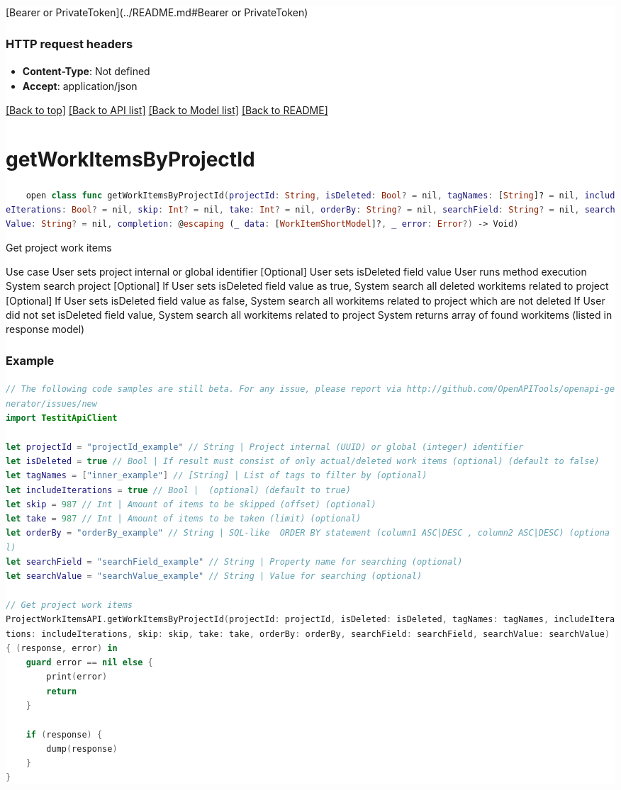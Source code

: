 [Bearer or PrivateToken](../README.md#Bearer or PrivateToken)

### HTTP request headers

 - **Content-Type**: Not defined
 - **Accept**: application/json

[[Back to top]](#) [[Back to API list]](../README.md#documentation-for-api-endpoints) [[Back to Model list]](../README.md#documentation-for-models) [[Back to README]](../README.md)

# **getWorkItemsByProjectId**
```swift
    open class func getWorkItemsByProjectId(projectId: String, isDeleted: Bool? = nil, tagNames: [String]? = nil, includeIterations: Bool? = nil, skip: Int? = nil, take: Int? = nil, orderBy: String? = nil, searchField: String? = nil, searchValue: String? = nil, completion: @escaping (_ data: [WorkItemShortModel]?, _ error: Error?) -> Void)
```

Get project work items

  Use case    User sets project internal or global identifier    [Optional] User sets isDeleted field value    User runs method execution    System search project    [Optional] If User sets isDeleted field value as true, System search all deleted workitems related to project    [Optional] If User sets isDeleted field value as false, System search all workitems related to project which are not deleted    If User did not set isDeleted field value, System search all  workitems related to project    System returns array of found workitems (listed in response model)

### Example
```swift
// The following code samples are still beta. For any issue, please report via http://github.com/OpenAPITools/openapi-generator/issues/new
import TestitApiClient

let projectId = "projectId_example" // String | Project internal (UUID) or global (integer) identifier
let isDeleted = true // Bool | If result must consist of only actual/deleted work items (optional) (default to false)
let tagNames = ["inner_example"] // [String] | List of tags to filter by (optional)
let includeIterations = true // Bool |  (optional) (default to true)
let skip = 987 // Int | Amount of items to be skipped (offset) (optional)
let take = 987 // Int | Amount of items to be taken (limit) (optional)
let orderBy = "orderBy_example" // String | SQL-like  ORDER BY statement (column1 ASC|DESC , column2 ASC|DESC) (optional)
let searchField = "searchField_example" // String | Property name for searching (optional)
let searchValue = "searchValue_example" // String | Value for searching (optional)

// Get project work items
ProjectWorkItemsAPI.getWorkItemsByProjectId(projectId: projectId, isDeleted: isDeleted, tagNames: tagNames, includeIterations: includeIterations, skip: skip, take: take, orderBy: orderBy, searchField: searchField, searchValue: searchValue) { (response, error) in
    guard error == nil else {
        print(error)
        return
    }

    if (response) {
        dump(response)
    }
}
```
